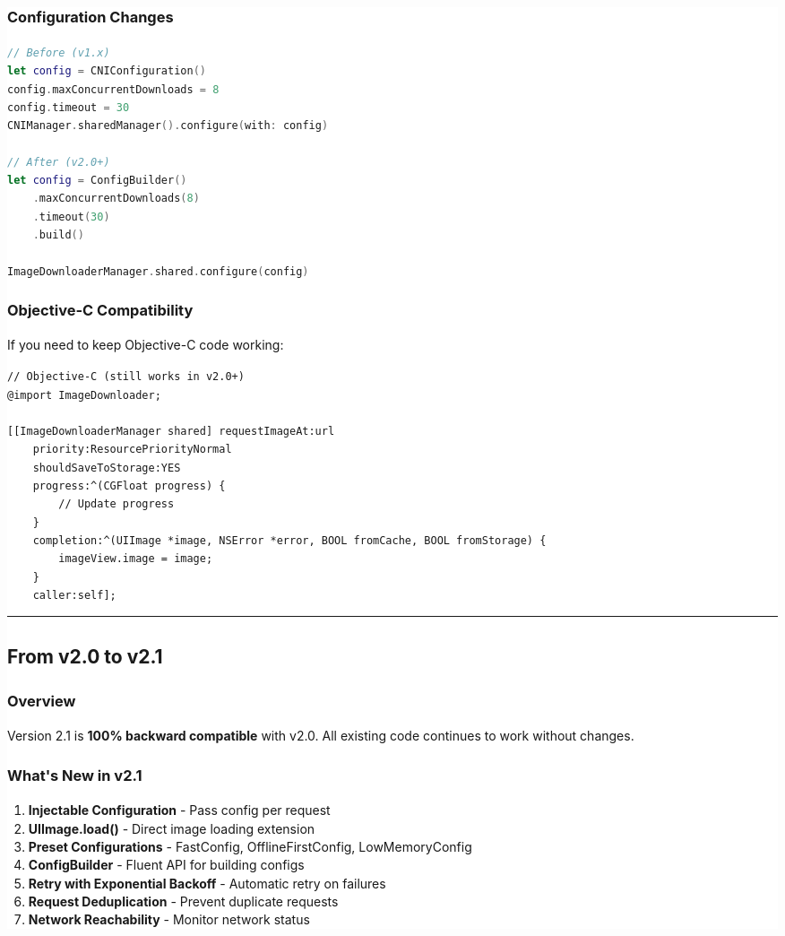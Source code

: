 ### Configuration Changes

```swift
// Before (v1.x)
let config = CNIConfiguration()
config.maxConcurrentDownloads = 8
config.timeout = 30
CNIManager.sharedManager().configure(with: config)

// After (v2.0+)
let config = ConfigBuilder()
    .maxConcurrentDownloads(8)
    .timeout(30)
    .build()

ImageDownloaderManager.shared.configure(config)
```

### Objective-C Compatibility

If you need to keep Objective-C code working:

```objc
// Objective-C (still works in v2.0+)
@import ImageDownloader;

[[ImageDownloaderManager shared] requestImageAt:url
    priority:ResourcePriorityNormal
    shouldSaveToStorage:YES
    progress:^(CGFloat progress) {
        // Update progress
    }
    completion:^(UIImage *image, NSError *error, BOOL fromCache, BOOL fromStorage) {
        imageView.image = image;
    }
    caller:self];
```

---

## From v2.0 to v2.1

### Overview

Version 2.1 is **100% backward compatible** with v2.0. All existing code continues to work without changes.

### What's New in v2.1

1. **Injectable Configuration** - Pass config per request
2. **UIImage.load()** - Direct image loading extension
3. **Preset Configurations** - FastConfig, OfflineFirstConfig, LowMemoryConfig
4. **ConfigBuilder** - Fluent API for building configs
5. **Retry with Exponential Backoff** - Automatic retry on failures
6. **Request Deduplication** - Prevent duplicate requests
7. **Network Reachability** - Monitor network status
